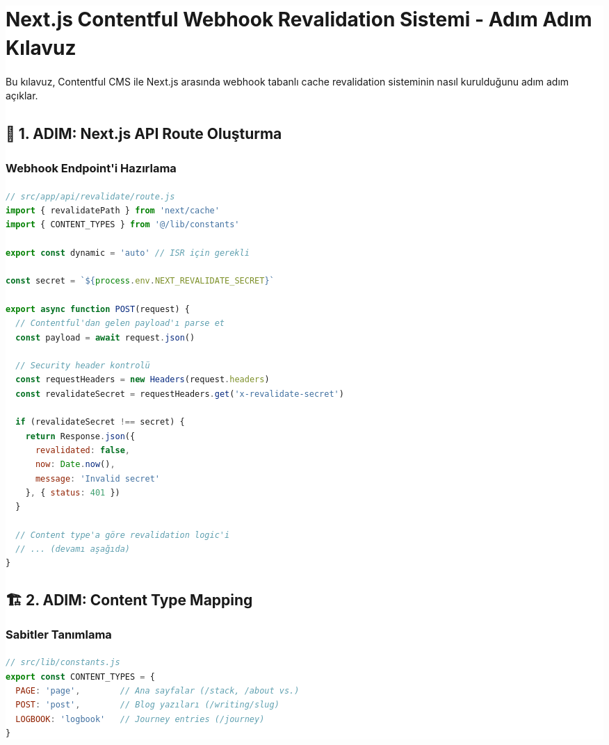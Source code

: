 # Next.js Contentful Webhook Revalidation Sistemi - Adım Adım Kılavuz

Bu kılavuz, Contentful CMS ile Next.js arasında webhook tabanlı cache revalidation sisteminin nasıl kurulduğunu adım adım açıklar.

## 🎯 **1. ADIM: Next.js API Route Oluşturma**

### Webhook Endpoint'i Hazırlama
```js
// src/app/api/revalidate/route.js
import { revalidatePath } from 'next/cache'
import { CONTENT_TYPES } from '@/lib/constants'

export const dynamic = 'auto' // ISR için gerekli

const secret = `${process.env.NEXT_REVALIDATE_SECRET}`

export async function POST(request) {
  // Contentful'dan gelen payload'ı parse et
  const payload = await request.json()
  
  // Security header kontrolü
  const requestHeaders = new Headers(request.headers)
  const revalidateSecret = requestHeaders.get('x-revalidate-secret')
  
  if (revalidateSecret !== secret) {
    return Response.json({
      revalidated: false,
      now: Date.now(),
      message: 'Invalid secret'
    }, { status: 401 })
  }
  
  // Content type'a göre revalidation logic'i
  // ... (devamı aşağıda)
}
```

## 🏗️ **2. ADIM: Content Type Mapping**

### Sabitler Tanımlama
```js
// src/lib/constants.js
export const CONTENT_TYPES = {
  PAGE: 'page',        // Ana sayfalar (/stack, /about vs.)
  POST: 'post',        // Blog yazıları (/writing/slug)
  LOGBOOK: 'logbook'   // Journey entries (/journey)
}
```
